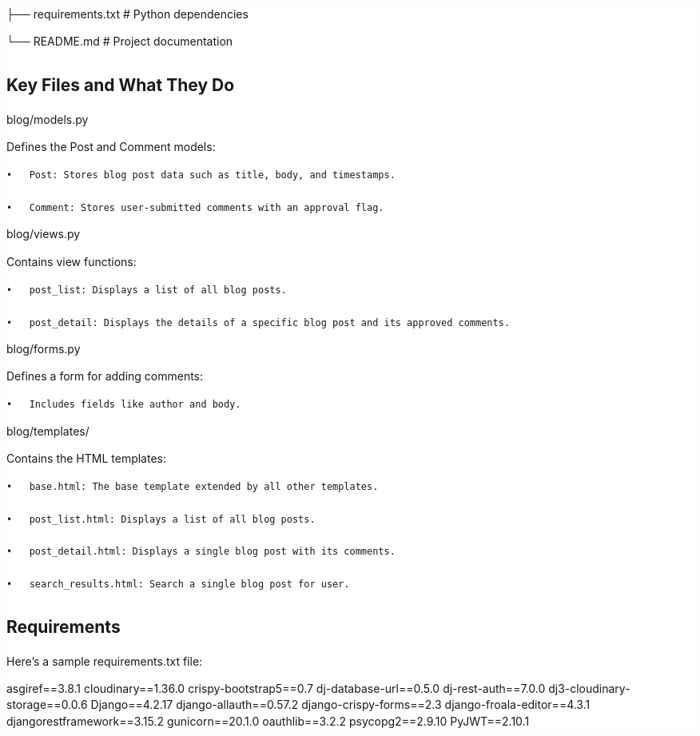 ├── requirements.txt      # Python dependencies

└── README.md             # Project documentation



## Key Files and What They Do



blog/models.py



Defines the Post and Comment models:

	•	Post: Stores blog post data such as title, body, and timestamps.

	•	Comment: Stores user-submitted comments with an approval flag.



blog/views.py



Contains view functions:

	•	post_list: Displays a list of all blog posts.

	•	post_detail: Displays the details of a specific blog post and its approved comments.



blog/forms.py



Defines a form for adding comments:

	•	Includes fields like author and body.



blog/templates/



Contains the HTML templates:

	•	base.html: The base template extended by all other templates.

	•	post_list.html: Displays a list of all blog posts.

	•	post_detail.html: Displays a single blog post with its comments.

	•	search_results.html: Search a single blog post for user.



## Requirements



Here’s a sample requirements.txt file:

asgiref==3.8.1
cloudinary==1.36.0
crispy-bootstrap5==0.7
dj-database-url==0.5.0
dj-rest-auth==7.0.0
dj3-cloudinary-storage==0.0.6
Django==4.2.17
django-allauth==0.57.2
django-crispy-forms==2.3
django-froala-editor==4.3.1
djangorestframework==3.15.2
gunicorn==20.1.0
oauthlib==3.2.2
psycopg2==2.9.10
PyJWT==2.10.1